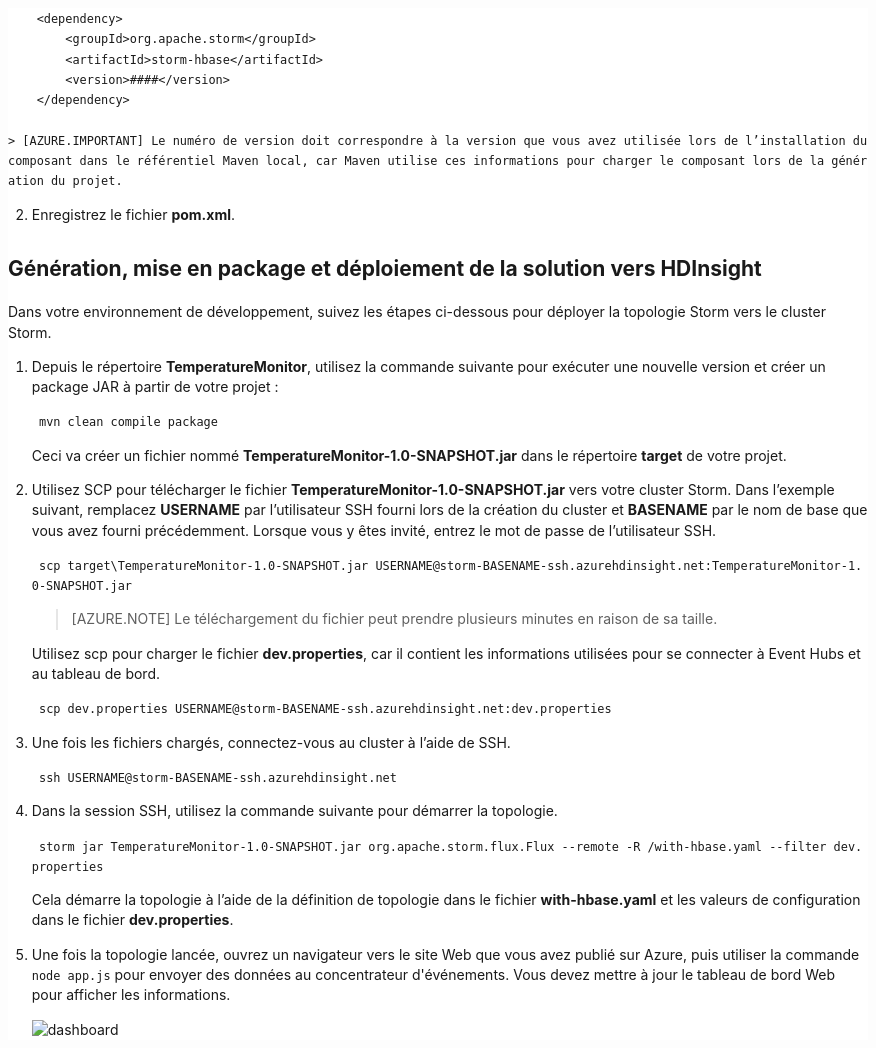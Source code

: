         <dependency>
            <groupId>org.apache.storm</groupId>
            <artifactId>storm-hbase</artifactId>
            <version>####</version>
        </dependency>

    > [AZURE.IMPORTANT] Le numéro de version doit correspondre à la version que vous avez utilisée lors de l’installation du composant dans le référentiel Maven local, car Maven utilise ces informations pour charger le composant lors de la génération du projet.

2. Enregistrez le fichier __pom.xml__.

## Génération, mise en package et déploiement de la solution vers HDInsight

Dans votre environnement de développement, suivez les étapes ci-dessous pour déployer la topologie Storm vers le cluster Storm.

1. Depuis le répertoire __TemperatureMonitor__, utilisez la commande suivante pour exécuter une nouvelle version et créer un package JAR à partir de votre projet :

		mvn clean compile package

	Ceci va créer un fichier nommé **TemperatureMonitor-1.0-SNAPSHOT.jar** dans le répertoire **target** de votre projet.

2. Utilisez SCP pour télécharger le fichier __TemperatureMonitor-1.0-SNAPSHOT.jar__ vers votre cluster Storm. Dans l’exemple suivant, remplacez __USERNAME__ par l’utilisateur SSH fourni lors de la création du cluster et __BASENAME__ par le nom de base que vous avez fourni précédemment. Lorsque vous y êtes invité, entrez le mot de passe de l’utilisateur SSH.

        scp target\TemperatureMonitor-1.0-SNAPSHOT.jar USERNAME@storm-BASENAME-ssh.azurehdinsight.net:TemperatureMonitor-1.0-SNAPSHOT.jar
    
    > [AZURE.NOTE] Le téléchargement du fichier peut prendre plusieurs minutes en raison de sa taille.

    Utilisez scp pour charger le fichier __dev.properties__, car il contient les informations utilisées pour se connecter à Event Hubs et au tableau de bord.

        scp dev.properties USERNAME@storm-BASENAME-ssh.azurehdinsight.net:dev.properties

3. Une fois les fichiers chargés, connectez-vous au cluster à l’aide de SSH.

        ssh USERNAME@storm-BASENAME-ssh.azurehdinsight.net

4. Dans la session SSH, utilisez la commande suivante pour démarrer la topologie.

        storm jar TemperatureMonitor-1.0-SNAPSHOT.jar org.apache.storm.flux.Flux --remote -R /with-hbase.yaml --filter dev.properties
    
    Cela démarre la topologie à l’aide de la définition de topologie dans le fichier __with-hbase.yaml__ et les valeurs de configuration dans le fichier __dev.properties__.

3. Une fois la topologie lancée, ouvrez un navigateur vers le site Web que vous avez publié sur Azure, puis utiliser la commande `node app.js` pour envoyer des données au concentrateur d'événements. Vous devez mettre à jour le tableau de bord Web pour afficher les informations.

	![dashboard](./media/hdinsight-storm-sensor-data-analysis/datadashboard.png)


[azure-portal]: https://portal.azure.com